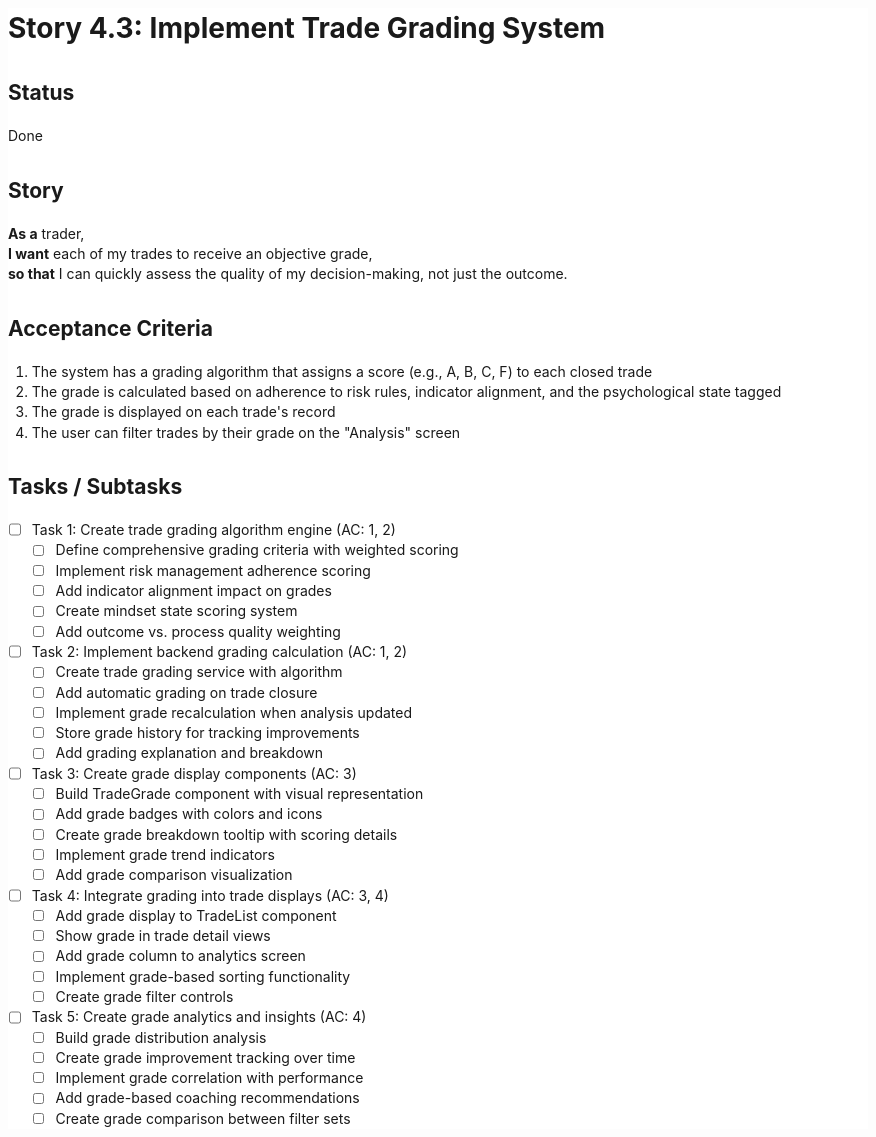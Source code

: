 # Story 4.3: Implement Trade Grading System

## Status
Done

## Story
**As a** trader,  
**I want** each of my trades to receive an objective grade,  
**so that** I can quickly assess the quality of my decision-making, not just the outcome.

## Acceptance Criteria

1. The system has a grading algorithm that assigns a score (e.g., A, B, C, F) to each closed trade
2. The grade is calculated based on adherence to risk rules, indicator alignment, and the psychological state tagged
3. The grade is displayed on each trade's record
4. The user can filter trades by their grade on the "Analysis" screen

## Tasks / Subtasks

- [ ] Task 1: Create trade grading algorithm engine (AC: 1, 2)
  - [ ] Define comprehensive grading criteria with weighted scoring
  - [ ] Implement risk management adherence scoring
  - [ ] Add indicator alignment impact on grades
  - [ ] Create mindset state scoring system
  - [ ] Add outcome vs. process quality weighting

- [ ] Task 2: Implement backend grading calculation (AC: 1, 2)
  - [ ] Create trade grading service with algorithm
  - [ ] Add automatic grading on trade closure
  - [ ] Implement grade recalculation when analysis updated
  - [ ] Store grade history for tracking improvements
  - [ ] Add grading explanation and breakdown

- [ ] Task 3: Create grade display components (AC: 3)
  - [ ] Build TradeGrade component with visual representation
  - [ ] Add grade badges with colors and icons
  - [ ] Create grade breakdown tooltip with scoring details
  - [ ] Implement grade trend indicators
  - [ ] Add grade comparison visualization

- [ ] Task 4: Integrate grading into trade displays (AC: 3, 4)
  - [ ] Add grade display to TradeList component
  - [ ] Show grade in trade detail views
  - [ ] Add grade column to analytics screen
  - [ ] Implement grade-based sorting functionality
  - [ ] Create grade filter controls

- [ ] Task 5: Create grade analytics and insights (AC: 4)
  - [ ] Build grade distribution analysis
  - [ ] Create grade improvement tracking over time
  - [ ] Implement grade correlation with performance
  - [ ] Add grade-based coaching recommendations
  - [ ] Create grade comparison between filter sets
